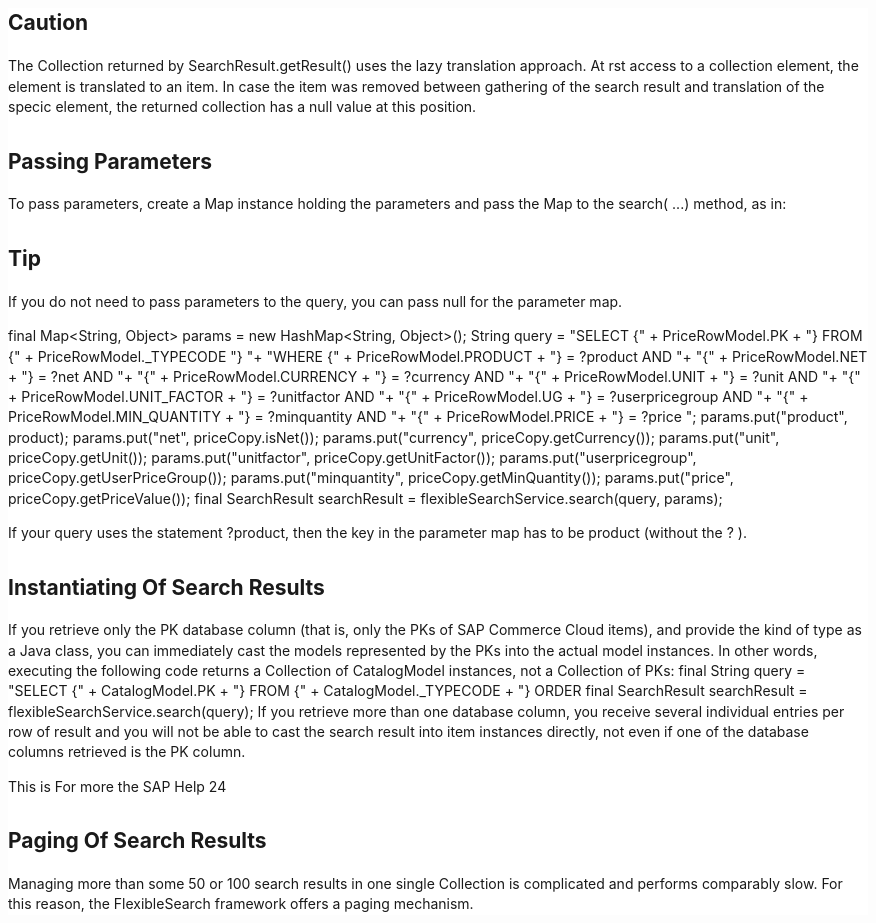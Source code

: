 ## Caution

The Collection returned by SearchResult.getResult() uses the lazy translation approach. At rst access to a collection element, the element is translated to an item. In case the item was removed between gathering of the search result and translation of the specic element, the returned collection has a null value at this position.

## Passing Parameters

To pass parameters, create a Map instance holding the parameters and pass the Map to the search( ...) method, as in:

## Tip

If you do not need to pass parameters to the query, you can pass null for the parameter map.

final Map<String, Object> params = new HashMap<String, Object>(); String query = "SELECT {" + PriceRowModel.PK + "} FROM {" + PriceRowModel._TYPECODE "} "+ "WHERE {" + PriceRowModel.PRODUCT + "} = ?product AND "+ "{" + PriceRowModel.NET + "} = ?net AND "+ "{" + PriceRowModel.CURRENCY + "} = ?currency AND "+ "{" + PriceRowModel.UNIT + "} = ?unit AND "+ "{" + PriceRowModel.UNIT_FACTOR + "} = ?unitfactor AND "+ "{" + PriceRowModel.UG + "} = ?userpricegroup AND "+ "{" + PriceRowModel.MIN_QUANTITY + "} = ?minquantity AND "+ "{" + PriceRowModel.PRICE + "} = ?price "; params.put("product", product); params.put("net", priceCopy.isNet()); params.put("currency", priceCopy.getCurrency()); params.put("unit", priceCopy.getUnit());
params.put("unitfactor", priceCopy.getUnitFactor());
params.put("userpricegroup", priceCopy.getUserPriceGroup()); params.put("minquantity", priceCopy.getMinQuantity()); params.put("price", priceCopy.getPriceValue()); final SearchResult<PriceRowModel> searchResult = flexibleSearchService.search(query, params);

If your query uses the statement ?product, then the key in the parameter map has to be product (without the ? ).

## Instantiating Of Search Results

If you retrieve only the PK database column (that is, only the PKs of SAP Commerce Cloud items), and provide the kind of type as a Java class, you can immediately cast the models represented by the PKs into the actual model instances. In other words, executing the following code returns a Collection of CatalogModel instances, not a Collection of PKs:
final String query = "SELECT {" + CatalogModel.PK + "} FROM {" + CatalogModel._TYPECODE + "} ORDER final SearchResult<CatalogModel> searchResult = flexibleSearchService.search(query);
If you retrieve more than one database column, you receive several individual entries per row of result and you will not be able to cast the search result into item instances directly, not even if one of the database columns retrieved is the PK column.

This is   For more    the SAP Help  24

## Paging Of Search Results

Managing more than some 50 or 100 search results in one single Collection is complicated and performs comparably slow. For this reason, the FlexibleSearch framework offers a paging mechanism.
